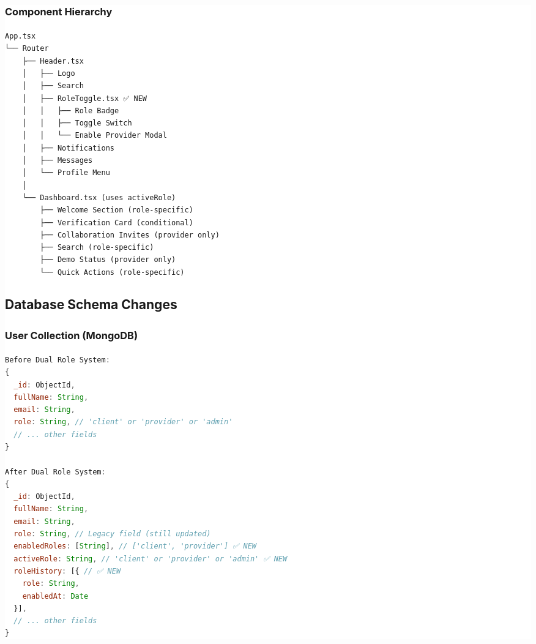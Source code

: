 ### Component Hierarchy
```
App.tsx
└── Router
    ├── Header.tsx
    │   ├── Logo
    │   ├── Search
    │   ├── RoleToggle.tsx ✅ NEW
    │   │   ├── Role Badge
    │   │   ├── Toggle Switch
    │   │   └── Enable Provider Modal
    │   ├── Notifications
    │   ├── Messages
    │   └── Profile Menu
    │
    └── Dashboard.tsx (uses activeRole)
        ├── Welcome Section (role-specific)
        ├── Verification Card (conditional)
        ├── Collaboration Invites (provider only)
        ├── Search (role-specific)
        ├── Demo Status (provider only)
        └── Quick Actions (role-specific)
```

## Database Schema Changes

### User Collection (MongoDB)
```javascript
Before Dual Role System:
{
  _id: ObjectId,
  fullName: String,
  email: String,
  role: String, // 'client' or 'provider' or 'admin'
  // ... other fields
}

After Dual Role System:
{
  _id: ObjectId,
  fullName: String,
  email: String,
  role: String, // Legacy field (still updated)
  enabledRoles: [String], // ['client', 'provider'] ✅ NEW
  activeRole: String, // 'client' or 'provider' or 'admin' ✅ NEW
  roleHistory: [{ // ✅ NEW
    role: String,
    enabledAt: Date
  }],
  // ... other fields
}
```
